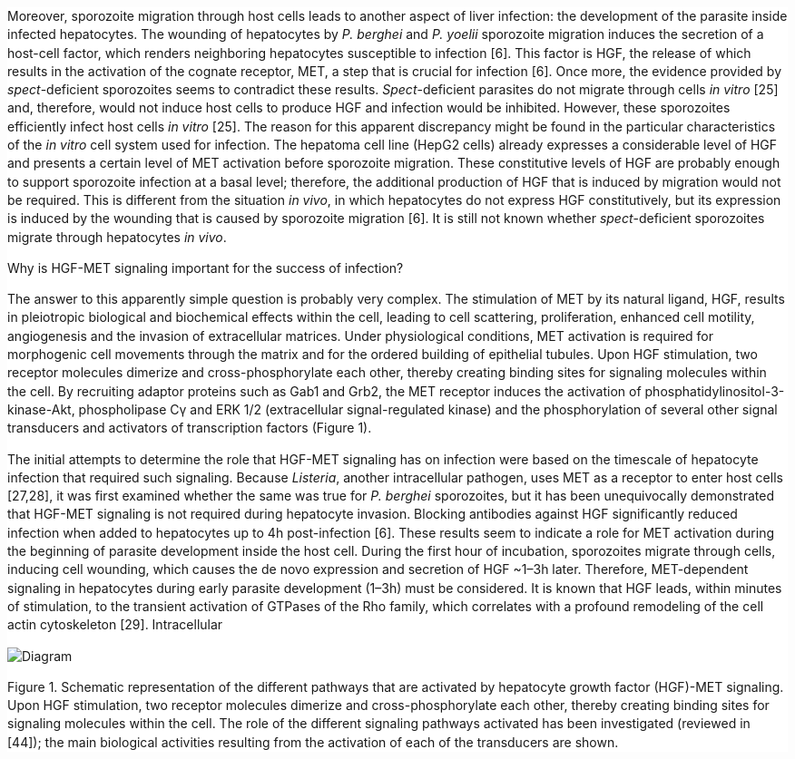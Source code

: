 Moreover, sporozoite migration through host cells leads to another aspect of liver infection: the development of the parasite inside infected hepatocytes. The wounding of hepatocytes by *P. berghei* and *P. yoelii* sporozoite migration induces the secretion of a host-cell factor, which renders neighboring hepatocytes susceptible to infection [6]. This factor is HGF, the release of which results in the activation of the cognate receptor, MET, a step that is crucial for infection [6]. Once more, the evidence provided by *spect*-deficient sporozoites seems to contradict these results. *Spect*-deficient parasites do not migrate through cells *in vitro* [25] and, therefore, would not induce host cells to produce HGF and infection would be inhibited. However, these sporozoites efficiently infect host cells *in vitro* [25]. The reason for this apparent discrepancy might be found in the particular characteristics of the *in vitro* cell system used for infection. The hepatoma cell line (HepG2 cells) already expresses a considerable level of HGF and presents a certain level of MET activation before sporozoite migration. These constitutive levels of HGF are probably enough to support sporozoite infection at a basal level; therefore, the additional production of HGF that is induced by migration would not be required. This is different from the situation *in vivo*, in which hepatocytes do not express HGF constitutively, but its expression is induced by the wounding that is caused by sporozoite migration [6]. It is still not known whether *spect*-deficient sporozoites migrate through hepatocytes *in vivo*.

Why is HGF-MET signaling important for the success of infection?

The answer to this apparently simple question is probably very complex. The stimulation of MET by its natural ligand, HGF, results in pleiotropic biological and biochemical effects within the cell, leading to cell scattering,
proliferation, enhanced cell motility, angiogenesis and the invasion of extracellular matrices. Under physiological conditions, MET activation is required for morphogenic cell movements through the matrix and for the ordered building of epithelial tubules. Upon HGF stimulation, two receptor molecules dimerize and cross-phosphorylate each other, thereby creating binding sites for signaling molecules within the cell. By recruiting adaptor proteins such as Gab1 and Grb2, the MET receptor induces the activation of phosphatidylinositol-3-kinase-Akt, phospholipase Cγ and ERK 1/2 (extracellular signal-regulated kinase) and the phosphorylation of several other signal transducers and activators of transcription factors (Figure 1).

The initial attempts to determine the role that HGF-MET signaling has on infection were based on the timescale of hepatocyte infection that required such signaling. Because *Listeria*, another intracellular pathogen, uses MET as a receptor to enter host cells [27,28], it was first examined whether the same was true for *P. berghei* sporozoites, but it has been unequivocally demonstrated that HGF-MET signaling is not required during hepatocyte invasion. Blocking antibodies against HGF significantly reduced infection when added to hepatocytes up to 4h post-infection [6]. These results seem to indicate a role for MET activation during the beginning of parasite development inside the host cell. During the first hour of incubation, sporozoites migrate through cells, inducing cell wounding, which causes the de novo expression and secretion of HGF ~1–3h later. Therefore, MET-dependent signaling in hepatocytes during early parasite development (1–3h) must be considered. It is known that HGF leads, within minutes of stimulation, to the transient activation of GTPases of the Rho family, which correlates with a profound remodeling of the cell actin cytoskeleton [29]. Intracellular

![Diagram](https://www.sciencedirect.com)

Figure 1. Schematic representation of the different pathways that are activated by hepatocyte growth factor (HGF)-MET signaling. Upon HGF stimulation, two receptor molecules dimerize and cross-phosphorylate each other, thereby creating binding sites for signaling molecules within the cell. The role of the different signaling pathways activated has been investigated (reviewed in [44]); the main biological activities resulting from the activation of each of the transducers are shown.
